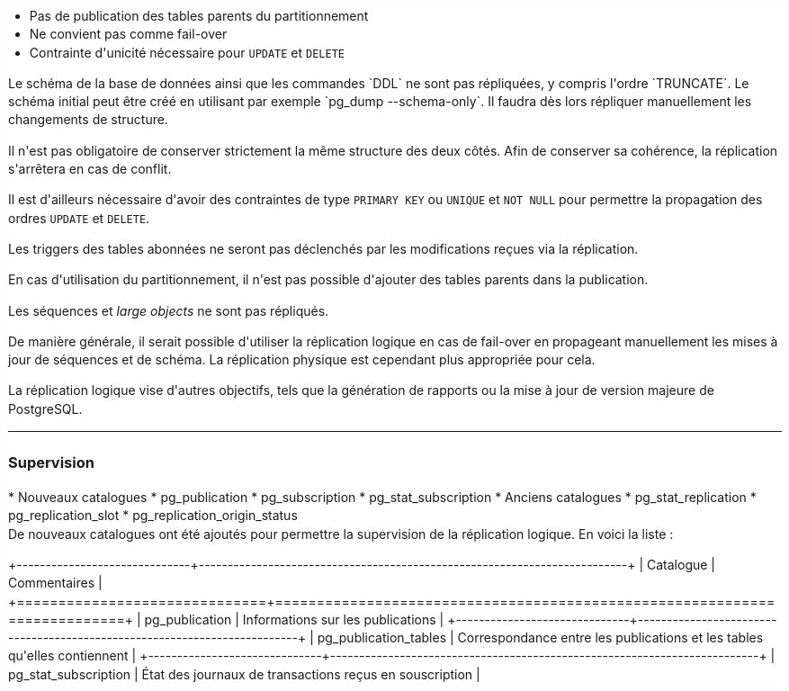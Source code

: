   * Pas de publication des tables parents du partitionnement
  * Ne convient pas comme fail-over
  * Contrainte d'unicité nécessaire pour `UPDATE` et `DELETE`
</div>

<div class="notes">
Le schéma de la base de données ainsi que les commandes `DDL` ne sont pas
répliquées, y compris l'ordre `TRUNCATE`. Le schéma initial peut être créé en
utilisant par exemple `pg_dump --schema-only`. Il faudra dès lors répliquer
manuellement les changements de structure.

Il n'est pas obligatoire de conserver strictement la même structure des deux
côtés. Afin de conserver sa cohérence, la réplication s'arrêtera en cas de
conflit.

Il est d'ailleurs nécessaire d'avoir des contraintes de type `PRIMARY KEY` ou
`UNIQUE` et `NOT NULL` pour permettre la propagation des ordres `UPDATE` et
`DELETE`.

Les triggers des tables abonnées ne seront pas déclenchés par les modifications
reçues via la réplication.

En cas d'utilisation du partitionnement, il n'est pas possible d'ajouter des
tables parents dans la publication.

Les séquences et *large objects* ne sont pas répliqués.

De manière générale, il serait possible d'utiliser la réplication logique en cas
de fail-over en propageant manuellement les mises à jour de séquences et de
schéma. La réplication physique est cependant plus appropriée pour cela.

La réplication logique vise d'autres objectifs, tels que la génération de
rapports ou la mise à jour de version majeure de PostgreSQL.
</div>

-----

### Supervision

<div class="slide-content">
  * Nouveaux catalogues
    * pg_publication
    * pg_subscription
    * pg_stat_subscription
  * Anciens catalogues
    * pg_stat_replication
	* pg_replication_slot
	* pg_replication_origin_status
</div>

<div class="notes">
De nouveaux catalogues ont été ajoutés pour permettre la supervision de la
réplication logique. En voici la liste :

+------------------------------+--------------------------------------------------------------------------+
| Catalogue                    | Commentaires                                                             |
+==============================+==========================================================================+
| pg_publication               | Informations sur les publications                                        |
+------------------------------+--------------------------------------------------------------------------+
| pg_publication_tables        | Correspondance entre les publications et les tables qu'elles contiennent |
+------------------------------+--------------------------------------------------------------------------+
| pg_stat_subscription         | État des journaux de transactions reçus en souscription                  |
